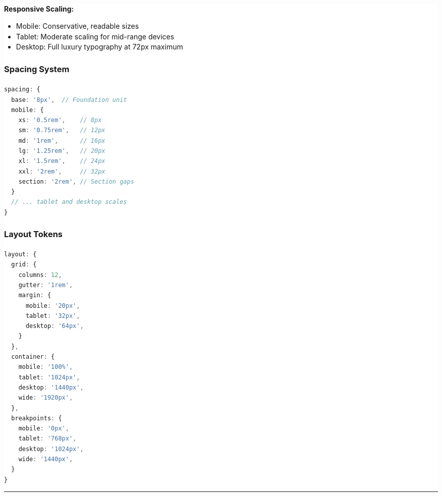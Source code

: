 **Responsive Scaling:**
- Mobile: Conservative, readable sizes
- Tablet: Moderate scaling for mid-range devices
- Desktop: Full luxury typography at 72px maximum

### Spacing System

```typescript
spacing: {
  base: '8px',  // Foundation unit
  mobile: {
    xs: '0.5rem',    // 8px
    sm: '0.75rem',   // 12px
    md: '1rem',      // 16px
    lg: '1.25rem',   // 20px
    xl: '1.5rem',    // 24px
    xxl: '2rem',     // 32px
    section: '2rem', // Section gaps
  }
  // ... tablet and desktop scales
}
```

### Layout Tokens

```typescript
layout: {
  grid: {
    columns: 12,
    gutter: '1rem',
    margin: {
      mobile: '20px',
      tablet: '32px', 
      desktop: '64px',
    }
  },
  container: {
    mobile: '100%',
    tablet: '1024px',
    desktop: '1440px',
    wide: '1920px',
  },
  breakpoints: {
    mobile: '0px',
    tablet: '768px',
    desktop: '1024px',
    wide: '1440px',
  }
}
```

---
